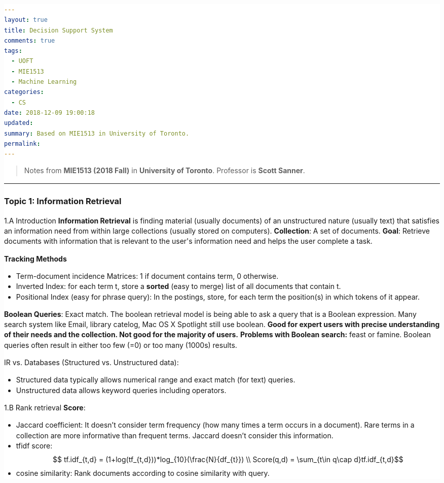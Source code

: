 ```yaml
---
layout: true
title: Decision Support System
comments: true
tags:
  - UOFT
  - MIE1513
  - Machine Learning
categories:
  - CS
date: 2018-12-09 19:00:18
updated:
summary: Based on MIE1513 in University of Toronto.
permalink:
---
```


> Notes from **MIE1513 (2018 Fall)** in **University of Toronto**. Professor is **Scott Sanner**.

---
### **Topic 1: Information Retrieval**
1.A Introduction
**Information Retrieval** is finding material (usually documents) of an unstructured nature (usually text) that satisfies an information need from within large collections (usually stored on computers).
**Collection**: A set of documents.
**Goal**: Retrieve documents with information that is relevant to the user's information need and helps the user complete a task.

**Tracking Methods**
- Term-document incidence Matrices: 1 if document contains term, 0 otherwise.
- Inverted Index: for each term t, store a **sorted** (easy to merge) list of all documents that contain t.
- Positional Index (easy for phrase query): In the postings, store, for each term the position(s) in which tokens of it appear.

**Boolean Queries**: Exact match. The boolean retrieval model is being able to ask a query that is a Boolean expression. Many search system like Email, library catelog, Mac OS X Spotlight still use boolean.
**Good for expert users with precise understanding of their needs and the collection. Not good for the majority of users.**
**Problems with Boolean search:** feast or famine. Boolean queries often result in either too few (=0) or too many (1000s) results.

IR vs. Databases (Structured vs. Unstructured data):
- Structured data typically allows numerical range and exact match (for text) queries.
- Unstructured data allows keyword queries including operators.

1.B Rank retrieval
**Score**:
- Jaccard coefficient: It doesn’t consider term frequency (how many times a term occurs in a document). Rare terms in a collection are more informative than frequent terms. Jaccard doesn’t consider this information.
- tfidf score: $$ tf.idf_{t,d} = (1+log(tf_{t,d}))*log_{10}(\frac{N}{df_{t}}) \\ Score(q,d) = \sum_{t\in q\cap d}tf.idf_{t,d}$$
- cosine similarity: Rank documents according to cosine similarity with query.
    
